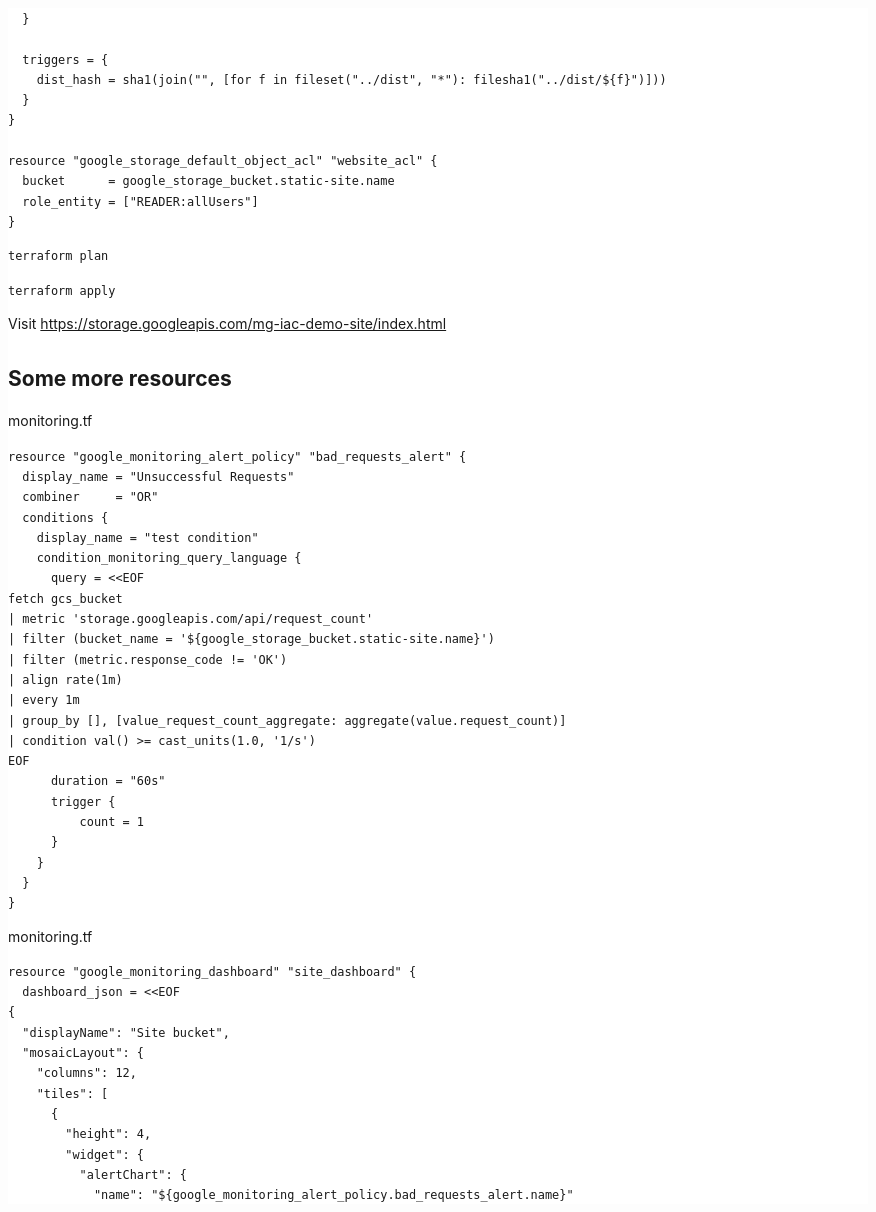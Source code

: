 ```hcl
  }
  
  triggers = {
    dist_hash = sha1(join("", [for f in fileset("../dist", "*"): filesha1("../dist/${f}")]))
  }
}

resource "google_storage_default_object_acl" "website_acl" {
  bucket      = google_storage_bucket.static-site.name
  role_entity = ["READER:allUsers"]
}
```

```bash
terraform plan
```

```bash
terraform apply
```

Visit https://storage.googleapis.com/mg-iac-demo-site/index.html

## Some more resources

monitoring.tf
```hcl
resource "google_monitoring_alert_policy" "bad_requests_alert" {
  display_name = "Unsuccessful Requests"
  combiner     = "OR"
  conditions {
    display_name = "test condition"
    condition_monitoring_query_language {
      query = <<EOF
fetch gcs_bucket
| metric 'storage.googleapis.com/api/request_count'
| filter (bucket_name = '${google_storage_bucket.static-site.name}')
| filter (metric.response_code != 'OK')
| align rate(1m)
| every 1m
| group_by [], [value_request_count_aggregate: aggregate(value.request_count)] 
| condition val() >= cast_units(1.0, '1/s')
EOF
      duration = "60s"
      trigger {
          count = 1
      }
    }
  }
}
```

monitoring.tf
```hcl
resource "google_monitoring_dashboard" "site_dashboard" {
  dashboard_json = <<EOF
{
  "displayName": "Site bucket",
  "mosaicLayout": {
    "columns": 12,
    "tiles": [
      {
        "height": 4,
        "widget": {
          "alertChart": {
            "name": "${google_monitoring_alert_policy.bad_requests_alert.name}"
```